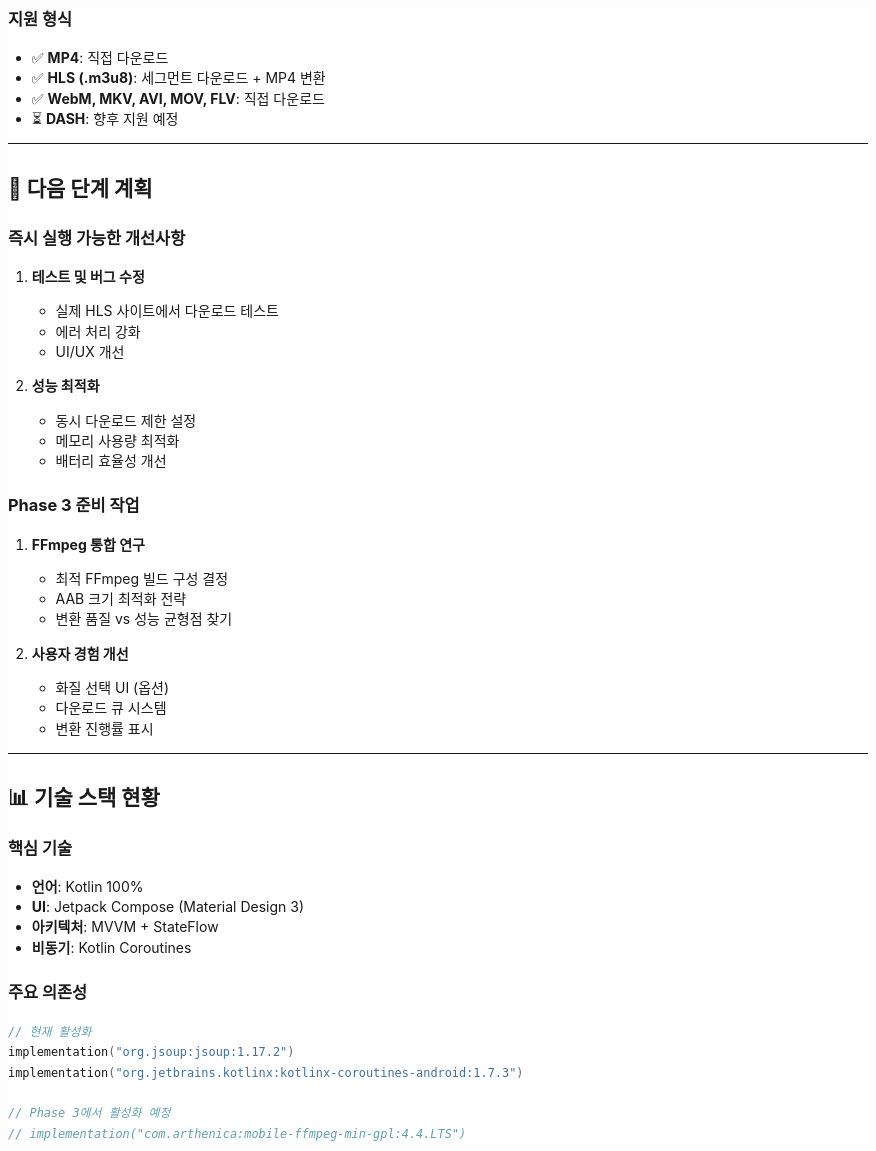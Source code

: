 ### 지원 형식
- ✅ **MP4**: 직접 다운로드
- ✅ **HLS (.m3u8)**: 세그먼트 다운로드 + MP4 변환
- ✅ **WebM, MKV, AVI, MOV, FLV**: 직접 다운로드
- ⏳ **DASH**: 향후 지원 예정

---

## 🚀 다음 단계 계획

### 즉시 실행 가능한 개선사항
1. **테스트 및 버그 수정**
   - 실제 HLS 사이트에서 다운로드 테스트
   - 에러 처리 강화
   - UI/UX 개선

2. **성능 최적화**
   - 동시 다운로드 제한 설정
   - 메모리 사용량 최적화
   - 배터리 효율성 개선

### Phase 3 준비 작업
1. **FFmpeg 통합 연구**
   - 최적 FFmpeg 빌드 구성 결정
   - AAB 크기 최적화 전략
   - 변환 품질 vs 성능 균형점 찾기

2. **사용자 경험 개선**
   - 화질 선택 UI (옵션)
   - 다운로드 큐 시스템
   - 변환 진행률 표시

---

## 📊 기술 스택 현황

### 핵심 기술
- **언어**: Kotlin 100%
- **UI**: Jetpack Compose (Material Design 3)
- **아키텍처**: MVVM + StateFlow
- **비동기**: Kotlin Coroutines

### 주요 의존성
```kotlin
// 현재 활성화
implementation("org.jsoup:jsoup:1.17.2")
implementation("org.jetbrains.kotlinx:kotlinx-coroutines-android:1.7.3")

// Phase 3에서 활성화 예정
// implementation("com.arthenica:mobile-ffmpeg-min-gpl:4.4.LTS")
```
